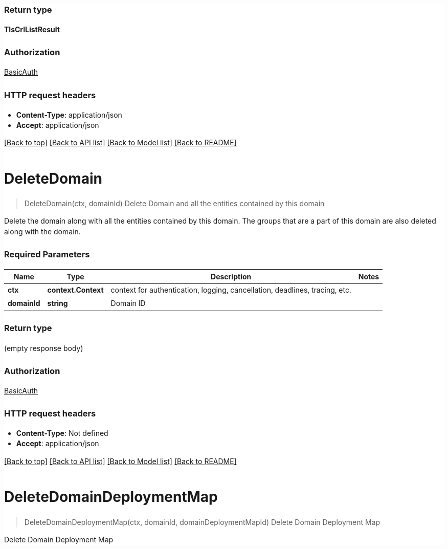 ### Return type

[**TlsCrlListResult**](TlsCrlListResult.md)

### Authorization

[BasicAuth](../README.md#BasicAuth)

### HTTP request headers

 - **Content-Type**: application/json
 - **Accept**: application/json

[[Back to top]](#) [[Back to API list]](../README.md#documentation-for-api-endpoints) [[Back to Model list]](../README.md#documentation-for-models) [[Back to README]](../README.md)

# **DeleteDomain**
> DeleteDomain(ctx, domainId)
Delete Domain and all the entities contained by this domain

Delete the domain along with all the entities contained by this domain. The groups that are a part of this domain are also deleted along with the domain. 

### Required Parameters

Name | Type | Description  | Notes
------------- | ------------- | ------------- | -------------
 **ctx** | **context.Context** | context for authentication, logging, cancellation, deadlines, tracing, etc.
  **domainId** | **string**| Domain ID | 

### Return type

 (empty response body)

### Authorization

[BasicAuth](../README.md#BasicAuth)

### HTTP request headers

 - **Content-Type**: Not defined
 - **Accept**: application/json

[[Back to top]](#) [[Back to API list]](../README.md#documentation-for-api-endpoints) [[Back to Model list]](../README.md#documentation-for-models) [[Back to README]](../README.md)

# **DeleteDomainDeploymentMap**
> DeleteDomainDeploymentMap(ctx, domainId, domainDeploymentMapId)
Delete Domain Deployment Map

Delete Domain Deployment Map
